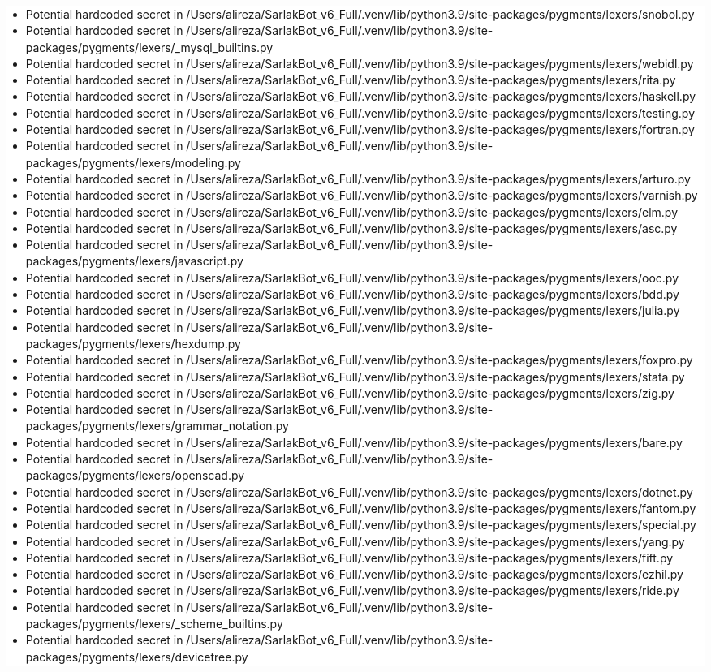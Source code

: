 - Potential hardcoded secret in /Users/alireza/SarlakBot_v6_Full/.venv/lib/python3.9/site-packages/pygments/lexers/snobol.py
- Potential hardcoded secret in /Users/alireza/SarlakBot_v6_Full/.venv/lib/python3.9/site-packages/pygments/lexers/_mysql_builtins.py
- Potential hardcoded secret in /Users/alireza/SarlakBot_v6_Full/.venv/lib/python3.9/site-packages/pygments/lexers/webidl.py
- Potential hardcoded secret in /Users/alireza/SarlakBot_v6_Full/.venv/lib/python3.9/site-packages/pygments/lexers/rita.py
- Potential hardcoded secret in /Users/alireza/SarlakBot_v6_Full/.venv/lib/python3.9/site-packages/pygments/lexers/haskell.py
- Potential hardcoded secret in /Users/alireza/SarlakBot_v6_Full/.venv/lib/python3.9/site-packages/pygments/lexers/testing.py
- Potential hardcoded secret in /Users/alireza/SarlakBot_v6_Full/.venv/lib/python3.9/site-packages/pygments/lexers/fortran.py
- Potential hardcoded secret in /Users/alireza/SarlakBot_v6_Full/.venv/lib/python3.9/site-packages/pygments/lexers/modeling.py
- Potential hardcoded secret in /Users/alireza/SarlakBot_v6_Full/.venv/lib/python3.9/site-packages/pygments/lexers/arturo.py
- Potential hardcoded secret in /Users/alireza/SarlakBot_v6_Full/.venv/lib/python3.9/site-packages/pygments/lexers/varnish.py
- Potential hardcoded secret in /Users/alireza/SarlakBot_v6_Full/.venv/lib/python3.9/site-packages/pygments/lexers/elm.py
- Potential hardcoded secret in /Users/alireza/SarlakBot_v6_Full/.venv/lib/python3.9/site-packages/pygments/lexers/asc.py
- Potential hardcoded secret in /Users/alireza/SarlakBot_v6_Full/.venv/lib/python3.9/site-packages/pygments/lexers/javascript.py
- Potential hardcoded secret in /Users/alireza/SarlakBot_v6_Full/.venv/lib/python3.9/site-packages/pygments/lexers/ooc.py
- Potential hardcoded secret in /Users/alireza/SarlakBot_v6_Full/.venv/lib/python3.9/site-packages/pygments/lexers/bdd.py
- Potential hardcoded secret in /Users/alireza/SarlakBot_v6_Full/.venv/lib/python3.9/site-packages/pygments/lexers/julia.py
- Potential hardcoded secret in /Users/alireza/SarlakBot_v6_Full/.venv/lib/python3.9/site-packages/pygments/lexers/hexdump.py
- Potential hardcoded secret in /Users/alireza/SarlakBot_v6_Full/.venv/lib/python3.9/site-packages/pygments/lexers/foxpro.py
- Potential hardcoded secret in /Users/alireza/SarlakBot_v6_Full/.venv/lib/python3.9/site-packages/pygments/lexers/stata.py
- Potential hardcoded secret in /Users/alireza/SarlakBot_v6_Full/.venv/lib/python3.9/site-packages/pygments/lexers/zig.py
- Potential hardcoded secret in /Users/alireza/SarlakBot_v6_Full/.venv/lib/python3.9/site-packages/pygments/lexers/grammar_notation.py
- Potential hardcoded secret in /Users/alireza/SarlakBot_v6_Full/.venv/lib/python3.9/site-packages/pygments/lexers/bare.py
- Potential hardcoded secret in /Users/alireza/SarlakBot_v6_Full/.venv/lib/python3.9/site-packages/pygments/lexers/openscad.py
- Potential hardcoded secret in /Users/alireza/SarlakBot_v6_Full/.venv/lib/python3.9/site-packages/pygments/lexers/dotnet.py
- Potential hardcoded secret in /Users/alireza/SarlakBot_v6_Full/.venv/lib/python3.9/site-packages/pygments/lexers/fantom.py
- Potential hardcoded secret in /Users/alireza/SarlakBot_v6_Full/.venv/lib/python3.9/site-packages/pygments/lexers/special.py
- Potential hardcoded secret in /Users/alireza/SarlakBot_v6_Full/.venv/lib/python3.9/site-packages/pygments/lexers/yang.py
- Potential hardcoded secret in /Users/alireza/SarlakBot_v6_Full/.venv/lib/python3.9/site-packages/pygments/lexers/fift.py
- Potential hardcoded secret in /Users/alireza/SarlakBot_v6_Full/.venv/lib/python3.9/site-packages/pygments/lexers/ezhil.py
- Potential hardcoded secret in /Users/alireza/SarlakBot_v6_Full/.venv/lib/python3.9/site-packages/pygments/lexers/ride.py
- Potential hardcoded secret in /Users/alireza/SarlakBot_v6_Full/.venv/lib/python3.9/site-packages/pygments/lexers/_scheme_builtins.py
- Potential hardcoded secret in /Users/alireza/SarlakBot_v6_Full/.venv/lib/python3.9/site-packages/pygments/lexers/devicetree.py